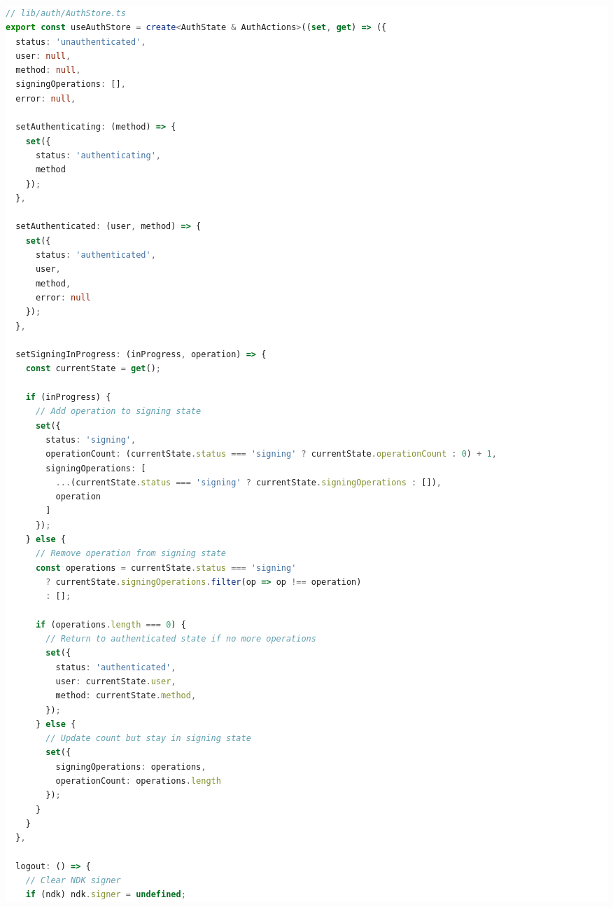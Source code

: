 ```typescript
// lib/auth/AuthStore.ts
export const useAuthStore = create<AuthState & AuthActions>((set, get) => ({
  status: 'unauthenticated',
  user: null,
  method: null,
  signingOperations: [],
  error: null,
  
  setAuthenticating: (method) => {
    set({ 
      status: 'authenticating',
      method 
    });
  },
  
  setAuthenticated: (user, method) => {
    set({
      status: 'authenticated',
      user,
      method,
      error: null
    });
  },
  
  setSigningInProgress: (inProgress, operation) => {
    const currentState = get();
    
    if (inProgress) {
      // Add operation to signing state
      set({
        status: 'signing',
        operationCount: (currentState.status === 'signing' ? currentState.operationCount : 0) + 1,
        signingOperations: [
          ...(currentState.status === 'signing' ? currentState.signingOperations : []),
          operation
        ]
      });
    } else {
      // Remove operation from signing state
      const operations = currentState.status === 'signing' 
        ? currentState.signingOperations.filter(op => op !== operation)
        : [];
        
      if (operations.length === 0) {
        // Return to authenticated state if no more operations
        set({
          status: 'authenticated',
          user: currentState.user,
          method: currentState.method,
        });
      } else {
        // Update count but stay in signing state
        set({
          signingOperations: operations,
          operationCount: operations.length
        });
      }
    }
  },
  
  logout: () => {
    // Clear NDK signer
    if (ndk) ndk.signer = undefined;
```